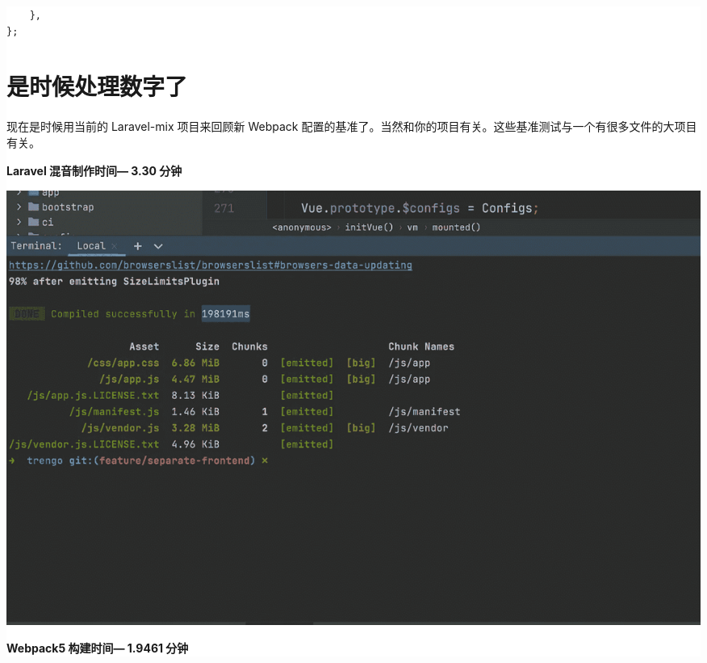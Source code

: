 ```
    },
};
```

# 是时候处理数字了

现在是时候用当前的 Laravel-mix 项目来回顾新 Webpack 配置的基准了。当然和你的项目有关。这些基准测试与一个有很多文件的大项目有关。

**Laravel 混音制作时间— 3.30 分钟**

![](img/2f1b349f6ca87f6ccc688c7c3c00f50f.png)

**Webpack5 构建时间— 1.9461 分钟**
